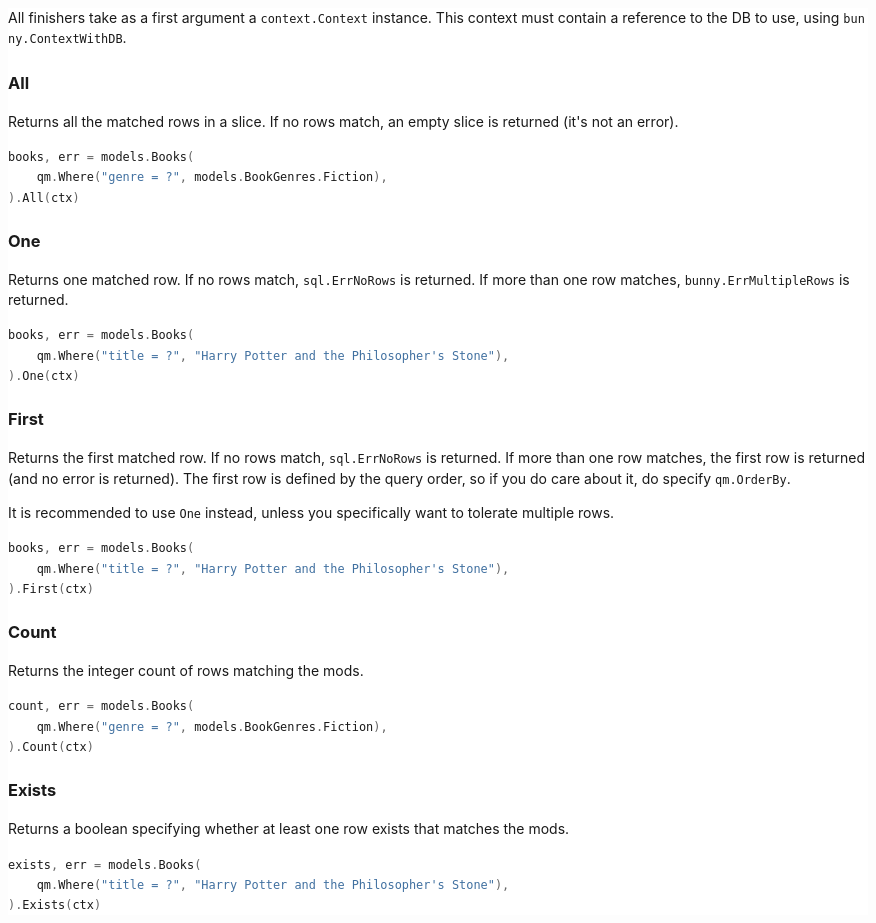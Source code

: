 All finishers take as a first argument a `context.Context` instance. This context must contain a reference to the DB to use, using `bunny.ContextWithDB`.

### All

Returns all the matched rows in a slice. If no rows match, an empty slice is returned (it's not an error).

```go
books, err = models.Books(
    qm.Where("genre = ?", models.BookGenres.Fiction),
).All(ctx)
```

### One

Returns one matched row. If no rows match, `sql.ErrNoRows` is returned. If more than one row matches, `bunny.ErrMultipleRows` is returned.

```go
books, err = models.Books(
    qm.Where("title = ?", "Harry Potter and the Philosopher's Stone"),
).One(ctx)
```

### First

Returns the first matched row. If no rows match, `sql.ErrNoRows` is returned. If more than one row matches, the first row is returned (and no error is returned). The first row is defined by the query order, so if you do care about it, do specify `qm.OrderBy`.

It is recommended to use `One` instead, unless you specifically want to tolerate multiple rows.

```go
books, err = models.Books(
    qm.Where("title = ?", "Harry Potter and the Philosopher's Stone"),
).First(ctx)
```

### Count

Returns the integer count of rows matching the mods.

```go
count, err = models.Books(
    qm.Where("genre = ?", models.BookGenres.Fiction),
).Count(ctx)
```

### Exists

Returns a boolean specifying whether at least one row exists that matches the mods.

```go
exists, err = models.Books(
    qm.Where("title = ?", "Harry Potter and the Philosopher's Stone"),
).Exists(ctx)
```
